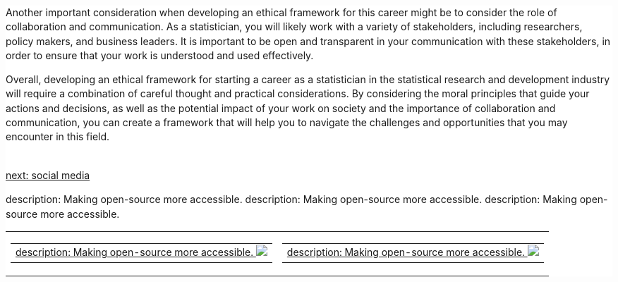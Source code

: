 Another important consideration when developing an ethical framework for this career might be to consider the role of collaboration and communication. As a statistician, you will likely work with a variety of stakeholders, including researchers, policy makers, and business leaders. It is important to be open and transparent in your communication with these stakeholders, in order to ensure that your work is understood and used effectively.

Overall, developing an ethical framework for starting a career as a statistician in the statistical research and development industry will require a combination of careful thought and practical considerations. By considering the moral principles that guide your actions and decisions, as well as the potential impact of your work on society and the importance of collaboration and communication, you can create a framework that will help you to navigate the challenges and opportunities that you may encounter in this field.

<br>
<a href="https://workdojos.com/statistician/social">next: social media</a>
</p>
<table border="0" cellpadding="0" cellspacing="0" width="600" id="templateColumns">
    <tr>
description: Making open-source more accessible.
        <td align="center" valign="top" width="50%" class="templateColumnContainer">
            <table border="0" cellpadding="10" cellspacing="0" height="100%" width="100px">
                <tr>
                    <td class="leftColumnContent">
                      <a href="https://statistician.workdojos.com">
description: Making open-source more accessible.
                        <img src="/uploads/dash.png" class="columnImage" />
                    </td>
                </tr>
            </table>
        </td>
description: Making open-source more accessible.
        <td align="center" valign="top" width="50%" class="templateColumnContainer">
            <table border="0" cellpadding="10" cellspacing="0" height="100%" width="100px">
                <tr>
                    <td class="rightColumnContent">
                      <a href="https://retailers.workdojos.com">
description: Making open-source more accessible.
                        <img src="/uploads/randomdojo.png" class="columnImage" />
                    </td>
            </table>
        </td>
    </tr>
description: Making open-source more accessible.
</table>